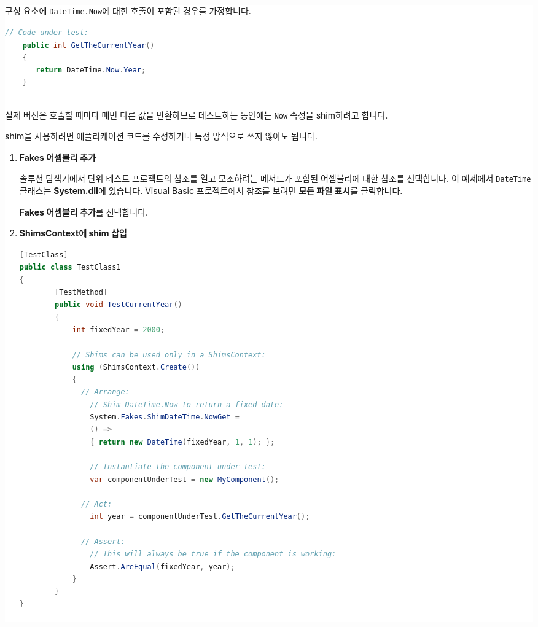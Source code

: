  구성 요소에 `DateTime.Now`에 대한 호출이 포함된 경우를 가정합니다.  
  
```csharp  
// Code under test:  
    public int GetTheCurrentYear()  
    {  
       return DateTime.Now.Year;  
    }  
  
```  
  
 실제 버전은 호출할 때마다 매번 다른 값을 반환하므로 테스트하는 동안에는 `Now` 속성을 shim하려고 합니다.  
  
 shim을 사용하려면 애플리케이션 코드를 수정하거나 특정 방식으로 쓰지 않아도 됩니다.  
  
1. **Fakes 어셈블리 추가**  
  
    솔루션 탐색기에서 단위 테스트 프로젝트의 참조를 열고 모조하려는 메서드가 포함된 어셈블리에 대한 참조를 선택합니다. 이 예제에서 `DateTime` 클래스는 **System.dll**에 있습니다.  Visual Basic 프로젝트에서 참조를 보려면 **모든 파일 표시**를 클릭합니다.  
  
    **Fakes 어셈블리 추가**를 선택합니다.  
  
2. **ShimsContext에 shim 삽입**  
  
   ```csharp  
   [TestClass]  
   public class TestClass1  
   {   
           [TestMethod]  
           public void TestCurrentYear()  
           {  
               int fixedYear = 2000;  
  
               // Shims can be used only in a ShimsContext:  
               using (ShimsContext.Create())  
               {  
                 // Arrange:  
                   // Shim DateTime.Now to return a fixed date:  
                   System.Fakes.ShimDateTime.NowGet =   
                   () =>  
                   { return new DateTime(fixedYear, 1, 1); };  
  
                   // Instantiate the component under test:  
                   var componentUnderTest = new MyComponent();  
  
                 // Act:  
                   int year = componentUnderTest.GetTheCurrentYear();  
  
                 // Assert:   
                   // This will always be true if the component is working:  
                   Assert.AreEqual(fixedYear, year);  
               }  
           }  
   }  
  
   ```  
  